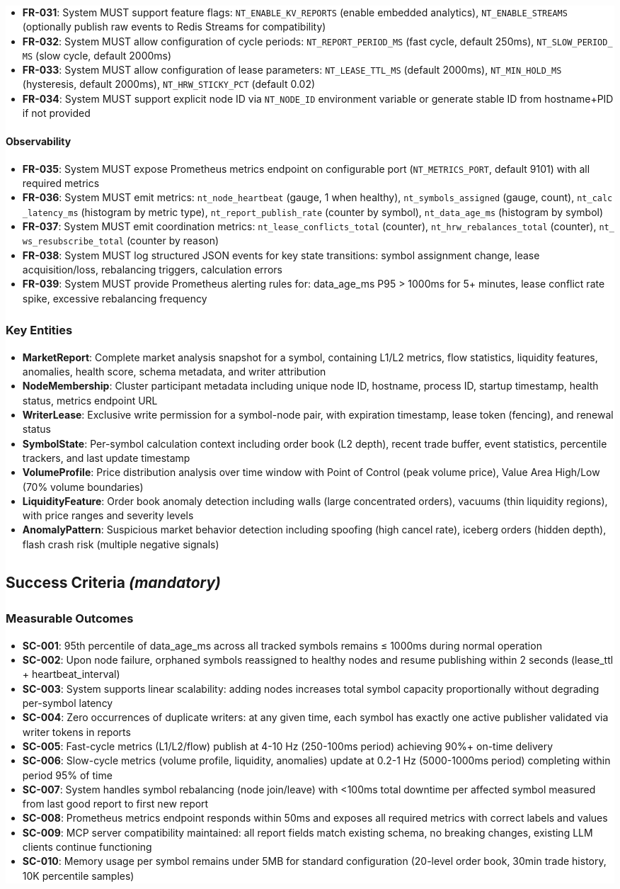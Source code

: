 - **FR-031**: System MUST support feature flags: `NT_ENABLE_KV_REPORTS` (enable embedded analytics), `NT_ENABLE_STREAMS` (optionally publish raw events to Redis Streams for compatibility)
- **FR-032**: System MUST allow configuration of cycle periods: `NT_REPORT_PERIOD_MS` (fast cycle, default 250ms), `NT_SLOW_PERIOD_MS` (slow cycle, default 2000ms)
- **FR-033**: System MUST allow configuration of lease parameters: `NT_LEASE_TTL_MS` (default 2000ms), `NT_MIN_HOLD_MS` (hysteresis, default 2000ms), `NT_HRW_STICKY_PCT` (default 0.02)
- **FR-034**: System MUST support explicit node ID via `NT_NODE_ID` environment variable or generate stable ID from hostname+PID if not provided

#### Observability

- **FR-035**: System MUST expose Prometheus metrics endpoint on configurable port (`NT_METRICS_PORT`, default 9101) with all required metrics
- **FR-036**: System MUST emit metrics: `nt_node_heartbeat` (gauge, 1 when healthy), `nt_symbols_assigned` (gauge, count), `nt_calc_latency_ms` (histogram by metric type), `nt_report_publish_rate` (counter by symbol), `nt_data_age_ms` (histogram by symbol)
- **FR-037**: System MUST emit coordination metrics: `nt_lease_conflicts_total` (counter), `nt_hrw_rebalances_total` (counter), `nt_ws_resubscribe_total` (counter by reason)
- **FR-038**: System MUST log structured JSON events for key state transitions: symbol assignment change, lease acquisition/loss, rebalancing triggers, calculation errors
- **FR-039**: System MUST provide Prometheus alerting rules for: data_age_ms P95 > 1000ms for 5+ minutes, lease conflict rate spike, excessive rebalancing frequency

### Key Entities

- **MarketReport**: Complete market analysis snapshot for a symbol, containing L1/L2 metrics, flow statistics, liquidity features, anomalies, health score, schema metadata, and writer attribution
- **NodeMembership**: Cluster participant metadata including unique node ID, hostname, process ID, startup timestamp, health status, metrics endpoint URL
- **WriterLease**: Exclusive write permission for a symbol-node pair, with expiration timestamp, lease token (fencing), and renewal status
- **SymbolState**: Per-symbol calculation context including order book (L2 depth), recent trade buffer, event statistics, percentile trackers, and last update timestamp
- **VolumeProfile**: Price distribution analysis over time window with Point of Control (peak volume price), Value Area High/Low (70% volume boundaries)
- **LiquidityFeature**: Order book anomaly detection including walls (large concentrated orders), vacuums (thin liquidity regions), with price ranges and severity levels
- **AnomalyPattern**: Suspicious market behavior detection including spoofing (high cancel rate), iceberg orders (hidden depth), flash crash risk (multiple negative signals)

## Success Criteria *(mandatory)*

### Measurable Outcomes

- **SC-001**: 95th percentile of data_age_ms across all tracked symbols remains ≤ 1000ms during normal operation
- **SC-002**: Upon node failure, orphaned symbols reassigned to healthy nodes and resume publishing within 2 seconds (lease_ttl + heartbeat_interval)
- **SC-003**: System supports linear scalability: adding nodes increases total symbol capacity proportionally without degrading per-symbol latency
- **SC-004**: Zero occurrences of duplicate writers: at any given time, each symbol has exactly one active publisher validated via writer tokens in reports
- **SC-005**: Fast-cycle metrics (L1/L2/flow) publish at 4-10 Hz (250-100ms period) achieving 90%+ on-time delivery
- **SC-006**: Slow-cycle metrics (volume profile, liquidity, anomalies) update at 0.2-1 Hz (5000-1000ms period) completing within period 95% of time
- **SC-007**: System handles symbol rebalancing (node join/leave) with <100ms total downtime per affected symbol measured from last good report to first new report
- **SC-008**: Prometheus metrics endpoint responds within 50ms and exposes all required metrics with correct labels and values
- **SC-009**: MCP server compatibility maintained: all report fields match existing schema, no breaking changes, existing LLM clients continue functioning
- **SC-010**: Memory usage per symbol remains under 5MB for standard configuration (20-level order book, 30min trade history, 10K percentile samples)